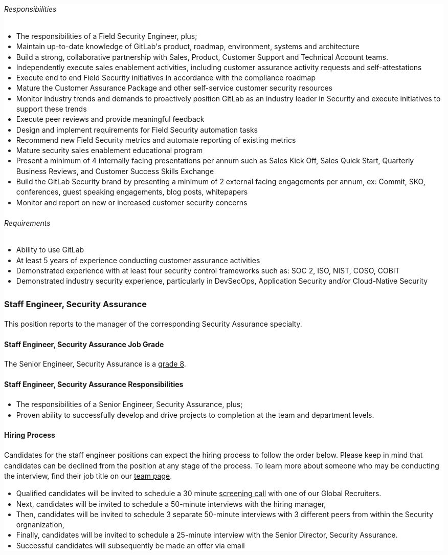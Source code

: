 ###### Responsibilities

- The responsibilities of a Field Security Engineer, plus;
- Maintain up-to-date knowledge of GitLab's product, roadmap, environment, systems and architecture
- Build a strong, collaborative partnership with Sales, Product, Customer Support and Technical Account teams.
- Independently execute sales enablement activities, including customer assurance activity requests and self-attestations
- Execute end to end Field Security initiatives in accordance with the compliance roadmap
- Mature the Customer Assurance Package and other self-service customer security resources
- Monitor industry trends and demands to proactively position GitLab as an industry leader in Security and execute initiatives to support these trends
- Execute peer reviews and provide meaningful feedback
- Design and implement requirements for Field Security automation tasks
- Recommend new Field Security metrics and automate reporting of existing metrics
- Mature security sales enablement educational program
- Present a minimum of 4 internally facing presentations per annum such as Sales Kick Off, Sales Quick Start, Quarterly Business Reviews, and Customer Success Skills Exchange
- Build the GitLab Security brand by presenting a minimum of 2 external facing engagements per annum, ex: Commit, SKO, conferences, guest speaking engagements, blog posts, whitepapers
- Monitor and report on new or increased customer security concerns

###### Requirements

- Ability to use GitLab
- At least 5 years of experience conducting customer assurance activities
- Demonstrated experience with at least four security control frameworks such as: SOC 2, ISO, NIST, COSO, COBIT
- Demonstrated industry security experience, particularly in DevSecOps, Application Security and/or Cloud-Native Security

### Staff Engineer, Security Assurance

This position reports to the manager of the corresponding Security Assurance specialty.

#### Staff Engineer, Security Assurance Job Grade

The Senior Engineer, Security Assurance is a [grade 8](/handbook/total-rewards/compensation/compensation-calculator/#gitlab-job-grades).

#### Staff Engineer, Security Assurance Responsibilities

- The responsibilities of a Senior Engineer, Security Assurance, plus;
- Proven ability to successfully develop and drive projects to completion at the team and department levels.

#### Hiring Process

Candidates for the staff engineer positions can expect the hiring process to follow the order below. Please keep in mind that candidates can be declined from the position at any stage of the process. To learn more about someone who may be conducting the interview, find their job title on our [team page](/handbook/company/team/).

- Qualified candidates will be invited to schedule a 30 minute [screening call](/handbook/hiring/interviewing/#screening-call) with one of our Global Recruiters.
- Next, candidates will be invited to schedule a 50-minute interviews with the hiring manager,
- Then, candidates will be invited to schedule 3 separate 50-minute interviews with 3 different peers from within the Security orgnanization,
- Finally, candidates will be invited to schedule a 25-minute interview with the Senior Director, Security Assurance.
- Successful candidates will subsequently be made an offer via email
